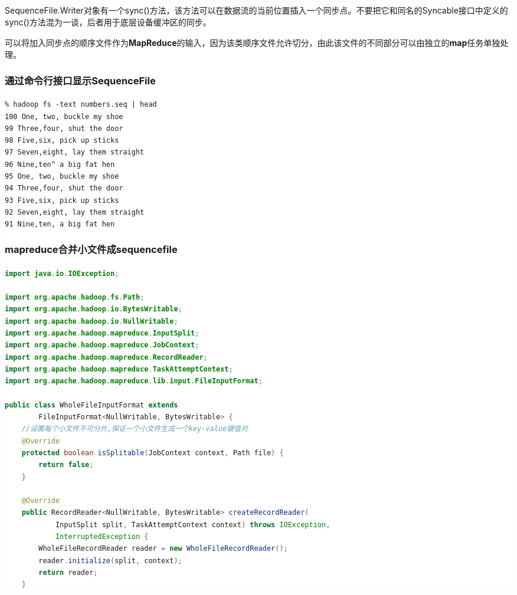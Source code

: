 SequenceFile.Writer对象有一个sync()方法，该方法可以在数据流的当前位置插入一个同步点。不要把它和同名的Syncable接口中定义的sync()方法混为一谈，后者用于底层设备缓冲区的同步。

可以将加入同步点的顺序文件作为**MapReduce**的输入，因为该类顺序文件允许切分，由此该文件的不同部分可以由独立的**map**任务单独处理。

### 通过命令行接口显示SequenceFile

```shell
% hadoop fs -text numbers.seq | head
100 One, two, buckle my shoe
99 Three,four, shut the door
98 Five,six, pick up sticks
97 Seven,eight, lay them straight
96 Nine,ten^ a big fat hen
95 One, two, buckle my shoe
94 Three,four, shut the door
93 Five,six, pick up sticks
92 Seven,eight, lay them straight
91 Nine,ten, a big fat hen
```

### mapreduce合并小文件成sequencefile

```java
import java.io.IOException;
 
import org.apache.hadoop.fs.Path;
import org.apache.hadoop.io.BytesWritable;
import org.apache.hadoop.io.NullWritable;
import org.apache.hadoop.mapreduce.InputSplit;
import org.apache.hadoop.mapreduce.JobContext;
import org.apache.hadoop.mapreduce.RecordReader;
import org.apache.hadoop.mapreduce.TaskAttemptContext;
import org.apache.hadoop.mapreduce.lib.input.FileInputFormat;
 
public class WholeFileInputFormat extends
		FileInputFormat<NullWritable, BytesWritable> {
	//设置每个小文件不可分片,保证一个小文件生成一个key-value键值对
	@Override
	protected boolean isSplitable(JobContext context, Path file) {
		return false;
	}
 
	@Override
	public RecordReader<NullWritable, BytesWritable> createRecordReader(
			InputSplit split, TaskAttemptContext context) throws IOException,
			InterruptedException {
		WholeFileRecordReader reader = new WholeFileRecordReader();
		reader.initialize(split, context);
		return reader;
	}

```
